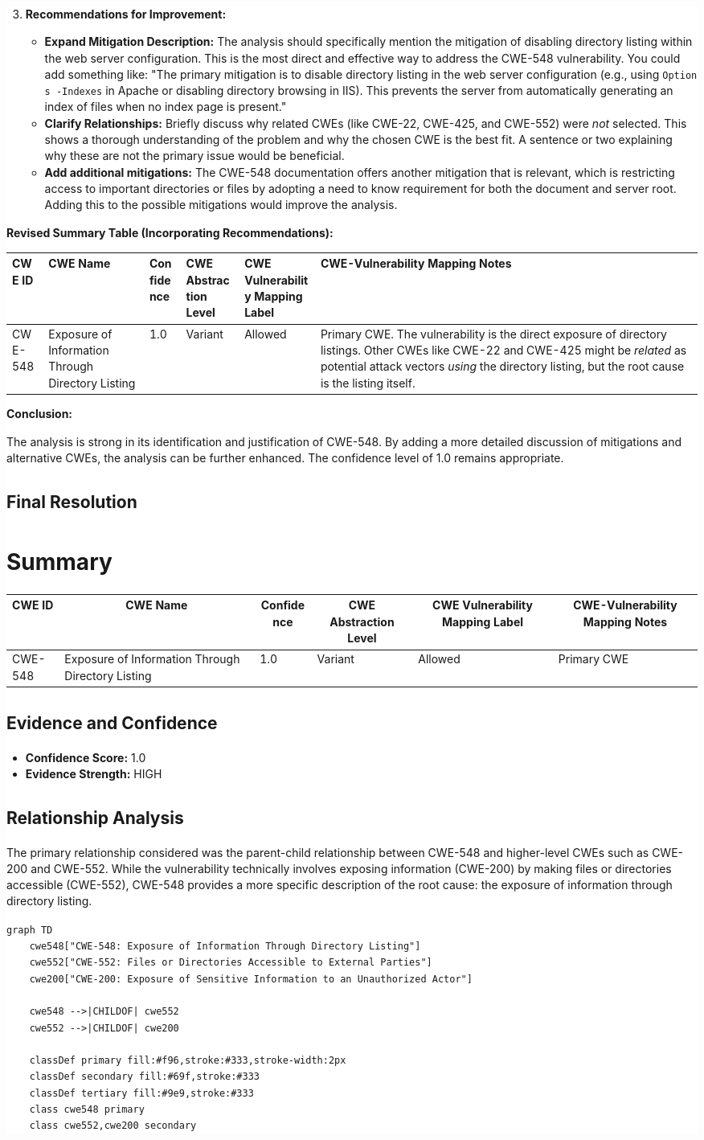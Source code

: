 3. **Recommendations for Improvement:**

    *   **Expand Mitigation Description:**  The analysis should specifically mention the mitigation of disabling directory listing within the web server configuration.  This is the most direct and effective way to address the CWE-548 vulnerability. You could add something like: "The primary mitigation is to disable directory listing in the web server configuration (e.g., using `Options -Indexes` in Apache or disabling directory browsing in IIS). This prevents the server from automatically generating an index of files when no index page is present."
    *   **Clarify Relationships:**  Briefly discuss why related CWEs (like CWE-22, CWE-425, and CWE-552) were *not* selected.  This shows a thorough understanding of the problem and why the chosen CWE is the best fit. A sentence or two explaining why these are not the primary issue would be beneficial.
    *  **Add additional mitigations:** The CWE-548 documentation offers another mitigation that is relevant, which is restricting access to important directories or files by adopting a need to know requirement for both the document and server root. Adding this to the possible mitigations would improve the analysis.

**Revised Summary Table (Incorporating Recommendations):**

| CWE ID  | CWE Name                                      | Confidence | CWE Abstraction Level | CWE Vulnerability Mapping Label | CWE-Vulnerability Mapping Notes                                                                                                                                                                                                                 |
| :------ | :-------------------------------------------- | :--------- | :---------------------- | :------------------------------ | :---------------------------------------------------------------------------------------------------------------------------------------------------------------------------------------------------------------------------------------------- |
| CWE-548 | Exposure of Information Through Directory Listing | 1.0        | Variant                 | Allowed                       | Primary CWE.  The vulnerability is the direct exposure of directory listings. Other CWEs like CWE-22 and CWE-425 might be *related* as potential attack vectors *using* the directory listing, but the root cause is the listing itself. |

**Conclusion:**

The analysis is strong in its identification and justification of CWE-548. By adding a more detailed discussion of mitigations and alternative CWEs, the analysis can be further enhanced. The confidence level of 1.0 remains appropriate.

## Final Resolution

# Summary
| CWE ID | CWE Name | Confidence | CWE Abstraction Level | CWE Vulnerability Mapping Label | CWE-Vulnerability Mapping Notes |
|---|---|---|---|---|---|
| CWE-548 | Exposure of Information Through Directory Listing | 1.0 | Variant | Allowed | Primary CWE |

## Evidence and Confidence

*   **Confidence Score:** 1.0
*   **Evidence Strength:** HIGH

## Relationship Analysis
The primary relationship considered was the parent-child relationship between CWE-548 and higher-level CWEs such as CWE-200 and CWE-552. While the vulnerability technically involves exposing information (CWE-200) by making files or directories accessible (CWE-552), CWE-548 provides a more specific description of the root cause: the exposure of information through directory listing.
```mermaid
graph TD
    cwe548["CWE-548: Exposure of Information Through Directory Listing"]
    cwe552["CWE-552: Files or Directories Accessible to External Parties"]
    cwe200["CWE-200: Exposure of Sensitive Information to an Unauthorized Actor"]
    
    cwe548 -->|CHILDOF| cwe552
    cwe552 -->|CHILDOF| cwe200
    
    classDef primary fill:#f96,stroke:#333,stroke-width:2px
    classDef secondary fill:#69f,stroke:#333
    classDef tertiary fill:#9e9,stroke:#333
    class cwe548 primary
    class cwe552,cwe200 secondary
```
